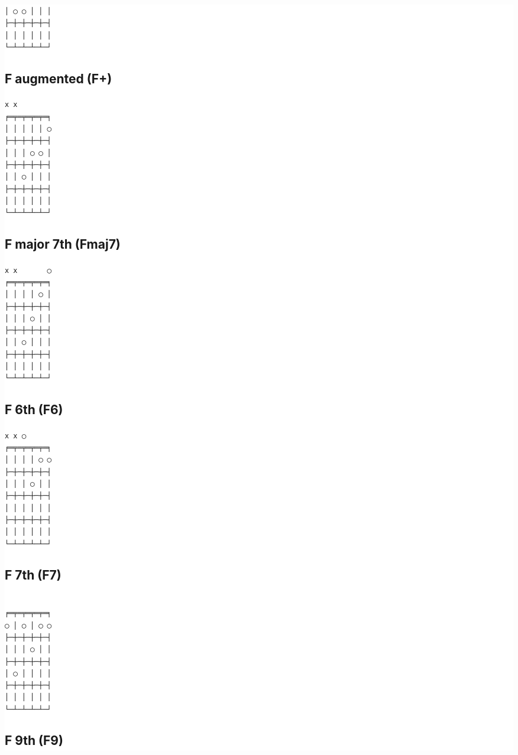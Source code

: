 ```
│ ◯ ◯ │ │ │
├─┼─┼─┼─┼─┤
│ │ │ │ │ │
└─┴─┴─┴─┴─┘
```
## F augmented (F+)
```
x x        
╒═╤═╤═╤═╤═╕
│ │ │ │ │ ◯
├─┼─┼─┼─┼─┤
│ │ │ ◯ ◯ │
├─┼─┼─┼─┼─┤
│ │ ◯ │ │ │
├─┼─┼─┼─┼─┤
│ │ │ │ │ │
└─┴─┴─┴─┴─┘
```
## F major 7th (Fmaj7)
```
x x       ◯
╒═╤═╤═╤═╤═╕
│ │ │ │ ◯ │
├─┼─┼─┼─┼─┤
│ │ │ ◯ │ │
├─┼─┼─┼─┼─┤
│ │ ◯ │ │ │
├─┼─┼─┼─┼─┤
│ │ │ │ │ │
└─┴─┴─┴─┴─┘
```
## F 6th (F6)
```
x x ◯      
╒═╤═╤═╤═╤═╕
│ │ │ │ ◯ ◯
├─┼─┼─┼─┼─┤
│ │ │ ◯ │ │
├─┼─┼─┼─┼─┤
│ │ │ │ │ │
├─┼─┼─┼─┼─┤
│ │ │ │ │ │
└─┴─┴─┴─┴─┘
```
## F 7th (F7)
```
           
╒═╤═╤═╤═╤═╕
◯ │ ◯ │ ◯ ◯
├─┼─┼─┼─┼─┤
│ │ │ ◯ │ │
├─┼─┼─┼─┼─┤
│ ◯ │ │ │ │
├─┼─┼─┼─┼─┤
│ │ │ │ │ │
└─┴─┴─┴─┴─┘
```
## F 9th (F9)
```
```